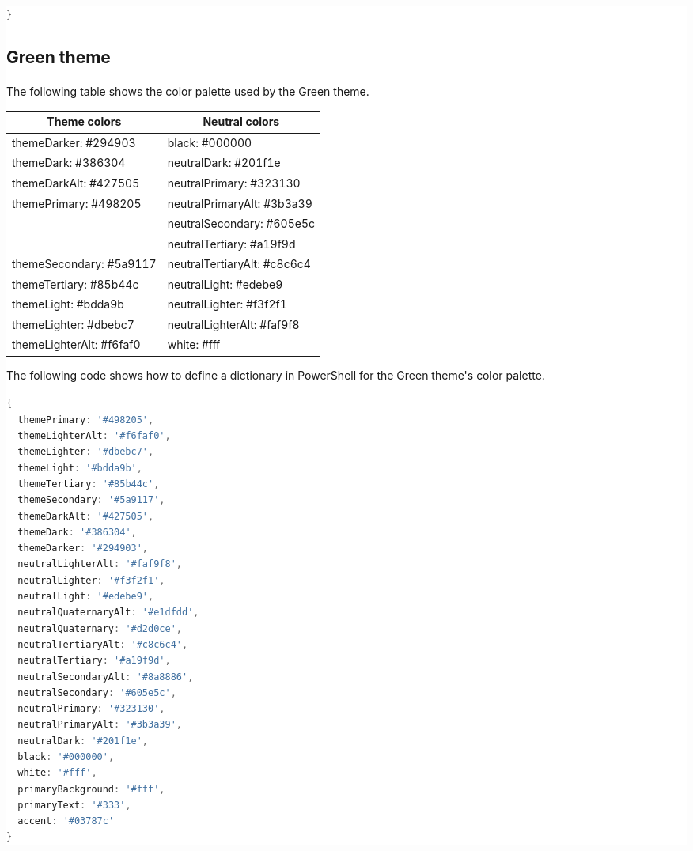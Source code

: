 ```powershell
}
```

## Green theme

The following table shows the color palette used by the Green theme.

|       Theme colors       |       Neutral colors        |
| ------------------------ | --------------------------- |
| themeDarker: #294903     | black: #000000              |
| themeDark: #386304       | neutralDark: #201f1e        |
| themeDarkAlt: #427505    | neutralPrimary: #323130     |
| themePrimary: #498205    | neutralPrimaryAlt: #3b3a39  |
|                          | neutralSecondary: #605e5c   |
|                          | neutralTertiary: #a19f9d    |
| themeSecondary: #5a9117  | neutralTertiaryAlt: #c8c6c4 |
| themeTertiary: #85b44c   | neutralLight: #edebe9       |
| themeLight: #bdda9b      | neutralLighter: #f3f2f1     |
| themeLighter: #dbebc7    | neutralLighterAlt: #faf9f8  |
| themeLighterAlt: #f6faf0 | white: #fff                 |

The following code shows how to define a dictionary in PowerShell for the Green theme's color palette.

```powershell
{ 
  themePrimary: '#498205', 
  themeLighterAlt: '#f6faf0', 
  themeLighter: '#dbebc7', 
  themeLight: '#bdda9b', 
  themeTertiary: '#85b44c', 
  themeSecondary: '#5a9117', 
  themeDarkAlt: '#427505', 
  themeDark: '#386304', 
  themeDarker: '#294903', 
  neutralLighterAlt: '#faf9f8', 
  neutralLighter: '#f3f2f1', 
  neutralLight: '#edebe9', 
  neutralQuaternaryAlt: '#e1dfdd', 
  neutralQuaternary: '#d2d0ce', 
  neutralTertiaryAlt: '#c8c6c4', 
  neutralTertiary: '#a19f9d', 
  neutralSecondaryAlt: '#8a8886', 
  neutralSecondary: '#605e5c', 
  neutralPrimary: '#323130', 
  neutralPrimaryAlt: '#3b3a39', 
  neutralDark: '#201f1e', 
  black: '#000000', 
  white: '#fff', 
  primaryBackground: '#fff', 
  primaryText: '#333',
  accent: '#03787c'
}
```
